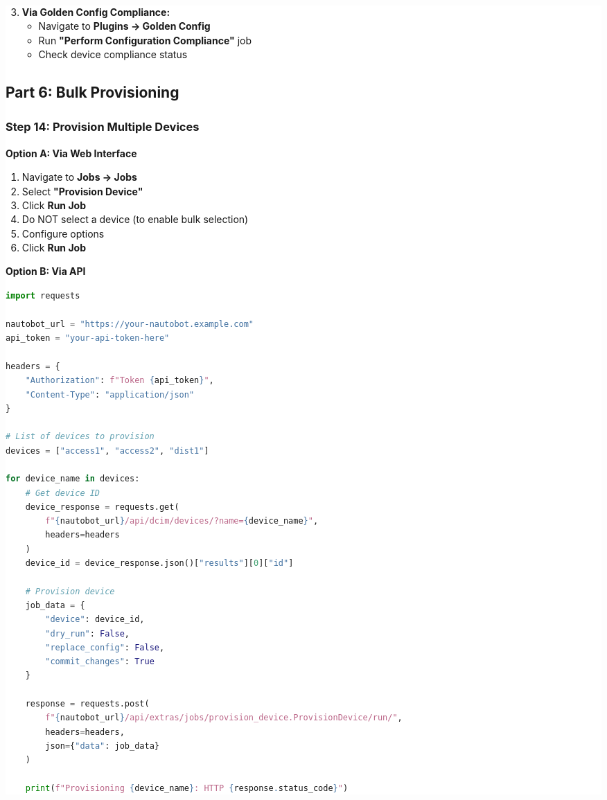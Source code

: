 3. **Via Golden Config Compliance:**
   - Navigate to **Plugins → Golden Config**
   - Run **"Perform Configuration Compliance"** job
   - Check device compliance status

## Part 6: Bulk Provisioning

### Step 14: Provision Multiple Devices

**Option A: Via Web Interface**

1. Navigate to **Jobs → Jobs**
2. Select **"Provision Device"**
3. Click **Run Job**
4. Do NOT select a device (to enable bulk selection)
5. Configure options
6. Click **Run Job**

**Option B: Via API**

```python
import requests

nautobot_url = "https://your-nautobot.example.com"
api_token = "your-api-token-here"

headers = {
    "Authorization": f"Token {api_token}",
    "Content-Type": "application/json"
}

# List of devices to provision
devices = ["access1", "access2", "dist1"]

for device_name in devices:
    # Get device ID
    device_response = requests.get(
        f"{nautobot_url}/api/dcim/devices/?name={device_name}",
        headers=headers
    )
    device_id = device_response.json()["results"][0]["id"]
    
    # Provision device
    job_data = {
        "device": device_id,
        "dry_run": False,
        "replace_config": False,
        "commit_changes": True
    }
    
    response = requests.post(
        f"{nautobot_url}/api/extras/jobs/provision_device.ProvisionDevice/run/",
        headers=headers,
        json={"data": job_data}
    )
    
    print(f"Provisioning {device_name}: HTTP {response.status_code}")
```
